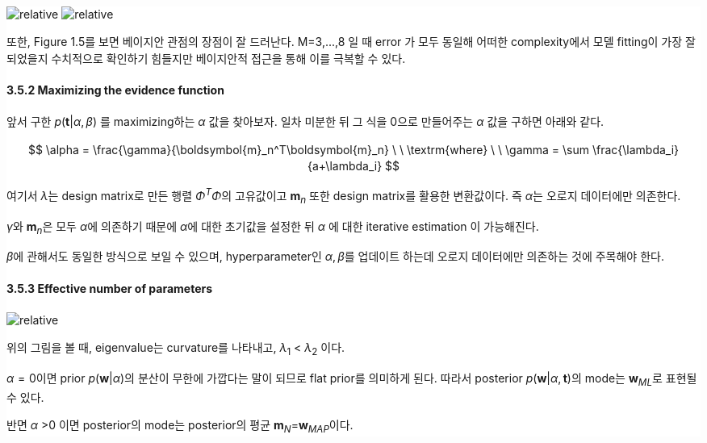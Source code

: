 
<img src='{{"/assets/img/prml-3-17.png"| relative_url}}'  width="70%" height="70%" title="1" alt='relative'>


<img src='{{"/assets/img/prml-3-18.png"| relative_url}}'  width="70%" height="70%" title="1" alt='relative'>


또한, Figure 1.5를 보면 베이지안 관점의 장점이 잘 드러난다. M=3,...,8 일 때 error 가 모두 동일해 어떠한 complexity에서 모델 fitting이 가장 잘 되었을지 수치적으로 확인하기 힘들지만 베이지안적 접근을 통해 이를 극복할 수 있다.



#### 3.5.2 Maximizing the evidence function

앞서 구한  $p(\boldsymbol{t}|\alpha, \beta)$ 를 maximizing하는 
$\alpha$ 값을 찾아보자. 
일차 미분한 뒤 그 식을 0으로 만들어주는 $\alpha$ 값을 구하면 아래와 같다.

$$
\alpha = \frac{\gamma}{\boldsymbol{m}_n^T\boldsymbol{m}_n} \ \ \textrm{where} \ \  \gamma = \sum \frac{\lambda_i}{a+\lambda_i}
$$

여기서 $\lambda$는 design matrix로 만든 행렬 
$\Phi^T \Phi$의 고유값이고 
$\boldsymbol{m}_n$ 또한 design matrix를 활용한 변환값이다. 
즉 $\alpha$는 오로지 데이터에만 의존한다. 

$\gamma$와 
$\boldsymbol{m}_n$은 모두 
$\alpha$에 의존하기 때문에 
$\alpha$에 대한 초기값을 설정한 뒤 
$\alpha$ 에 대한 iterative estimation 이 가능해진다. 

$\beta$에 관해서도 동일한 방식으로 보일 수 있으며, 
hyperparameter인 $\alpha, \beta$를 업데이트 하는데 오로지 데이터에만 의존하는 것에 주목해야 한다.



#### 3.5.3 Effective number of parameters

<img src='{{"/assets/img/prml-3-19.png"| relative_url}}'  width="70%" height="70%" title="1" alt='relative'>


위의 그림을 볼 때, eigenvalue는 curvature를 나타내고, $\lambda_1$ < $\lambda_2$ 이다. 



$\alpha = 0$이면 prior 
$p(\boldsymbol{w}|\alpha)$의 분산이 무한에 가깝다는 말이 되므로 flat prior를 의미하게 된다. 
따라서 posterior $p(\boldsymbol{w}|\alpha, \boldsymbol{t})$의 mode는 
$\boldsymbol{w}_{ML}$로 표현될 수 있다. 

반면 $\alpha$ >0 이면 posterior의 mode는 posterior의 평균 
$\boldsymbol{m}_{N}$=$\boldsymbol{w}_{MAP}$이다. 

